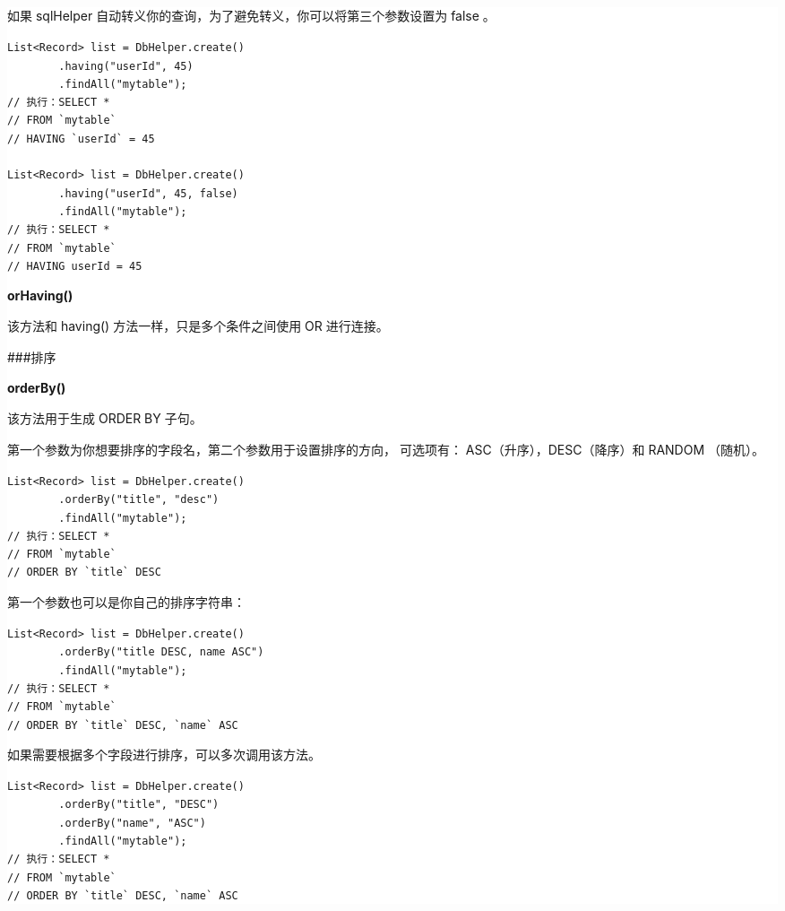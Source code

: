 如果 sqlHelper 自动转义你的查询，为了避免转义，你可以将第三个参数设置为 false 。

```
List<Record> list = DbHelper.create()
        .having("userId", 45)
        .findAll("mytable");
// 执行：SELECT *
// FROM `mytable`
// HAVING `userId` = 45

List<Record> list = DbHelper.create()
        .having("userId", 45, false)
        .findAll("mytable");
// 执行：SELECT *
// FROM `mytable`
// HAVING userId = 45
```

**orHaving()**

该方法和 having() 方法一样，只是多个条件之间使用 OR 进行连接。

###<span id="jump_orderby">排序</span>

**orderBy()**

该方法用于生成 ORDER BY 子句。

第一个参数为你想要排序的字段名，第二个参数用于设置排序的方向， 可选项有： ASC（升序），DESC（降序）和 RANDOM （随机）。

```
List<Record> list = DbHelper.create()
        .orderBy("title", "desc")
        .findAll("mytable");
// 执行：SELECT *
// FROM `mytable`
// ORDER BY `title` DESC
```

第一个参数也可以是你自己的排序字符串：

```
List<Record> list = DbHelper.create()
        .orderBy("title DESC, name ASC")
        .findAll("mytable");
// 执行：SELECT *
// FROM `mytable`
// ORDER BY `title` DESC, `name` ASC
```

如果需要根据多个字段进行排序，可以多次调用该方法。

```
List<Record> list = DbHelper.create()
        .orderBy("title", "DESC")
        .orderBy("name", "ASC")
        .findAll("mytable");
// 执行：SELECT *
// FROM `mytable`
// ORDER BY `title` DESC, `name` ASC
```
